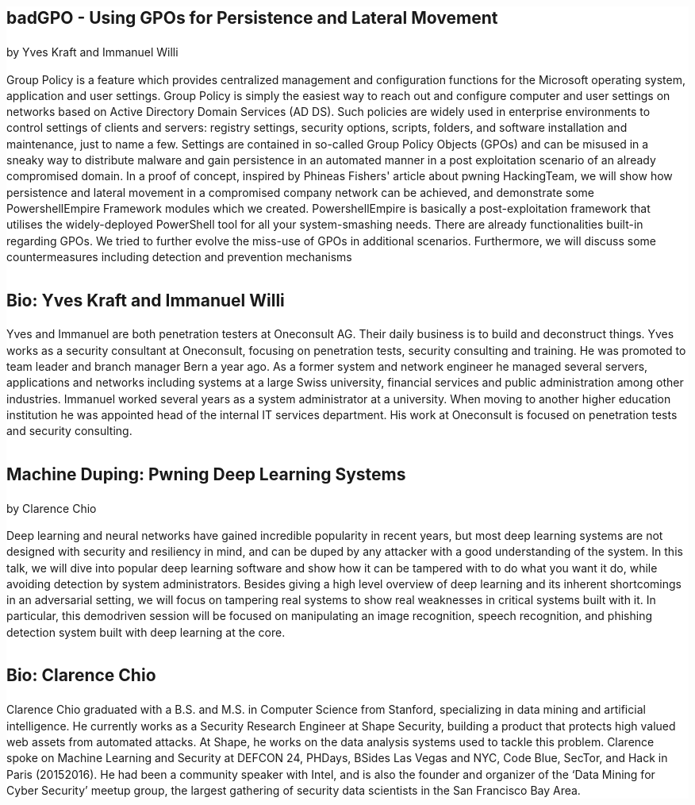 

badGPO - Using GPOs for Persistence and Lateral Movement
--------------------------------------------------------
by Yves Kraft and Immanuel Willi

Group Policy is a feature which provides centralized management and configuration functions for the Microsoft operating system, application and user settings. Group Policy is simply the easiest way to reach out and configure computer and user settings on networks based on Active Directory Domain Services (AD DS). Such policies are widely used in enterprise environments to control settings of clients and servers: registry settings, security options, scripts, folders, and software installation and maintenance, just to name a few. Settings are contained in so-called Group Policy Objects (GPOs) and can be misused in a sneaky way to distribute malware and gain persistence in an automated manner in a post exploitation scenario of an already compromised domain. In a proof of concept, inspired by Phineas Fishers' article about pwning HackingTeam, we will show how persistence and lateral movement in a compromised company network can be achieved, and demonstrate some PowershellEmpire Framework modules which we created. PowershellEmpire is basically a post-exploitation framework that utilises the widely-deployed PowerShell tool for all your system-smashing needs. There are already functionalities built-in regarding GPOs. We tried to further evolve the miss-use of GPOs in additional scenarios. Furthermore, we will discuss some countermeasures including detection and prevention mechanisms

Bio: Yves Kraft and Immanuel Willi
----------------------------------

Yves and Immanuel are both penetration testers at Oneconsult AG. Their daily business is to build and deconstruct things.
Yves works as a security consultant at Oneconsult, focusing on penetration tests, security consulting and training. He was promoted to team leader and branch manager Bern a year ago. As a former system and network engineer he managed several servers, applications and networks including systems at a large Swiss university, financial services and public administration among other industries.
Immanuel worked several years as a system administrator at a university. When moving to another higher education institution he was appointed head of the internal IT services department. His work at Oneconsult is focused on penetration tests and security consulting.


Machine Duping: Pwning Deep Learning Systems
--------------------------------------------
by Clarence Chio

Deep learning and neural networks have gained incredible popularity in recent years, but most deep learning systems are not designed with security and resiliency in mind, and can be duped by any attacker with a good understanding of the system. In this talk, we will dive into popular deep learning software and show how it can be tampered with to do what you want it do, while avoiding detection by system administrators. Besides giving a high level overview of deep learning and its inherent shortcomings in an adversarial setting, we will focus on tampering real systems to show real weaknesses in critical systems built with it. In particular, this demo­driven session will be focused on manipulating an image recognition, speech recognition, and phishing detection system built with deep learning at the core.

Bio: Clarence Chio
------------------
Clarence Chio graduated with a B.S. and M.S. in Computer Science from Stanford, specializing in data mining and artificial intelligence. He currently works as a Security Research Engineer at Shape Security, building a product that protects high valued web assets from automated attacks. At Shape, he works on the data analysis systems used to tackle this problem. Clarence spoke on Machine Learning and Security at DEFCON 24, PHDays, BSides Las Vegas and NYC, Code Blue, SecTor, and Hack in Paris (2015­2016). He had been a community speaker with Intel, and is also the founder and organizer of the ‘Data Mining for Cyber Security’ meetup group, the largest gathering of security data scientists in the San Francisco Bay Area.
